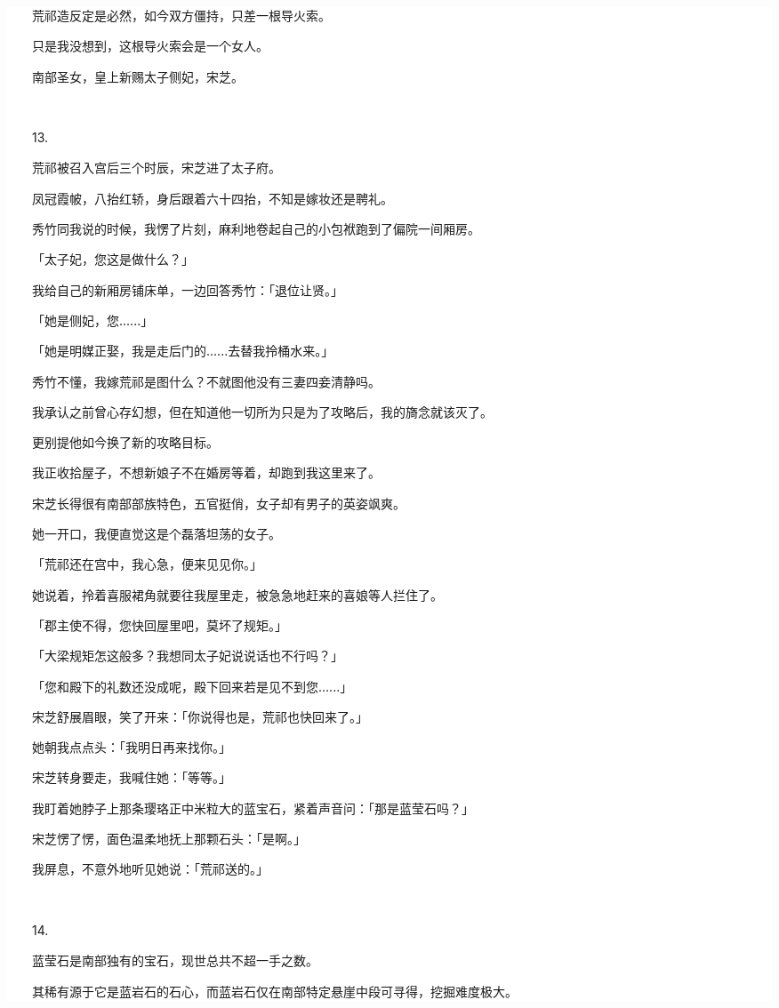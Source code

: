&emsp;&emsp;荒祁造反定是必然，如今双方僵持，只差一根导火索。  
  
&emsp;&emsp;只是我没想到，这根导火索会是一个女人。  
  
&emsp;&emsp;南部圣女，皇上新赐太子侧妃，宋芝。  
  
&emsp;&emsp;   
  
&emsp;&emsp;13.  
  
&emsp;&emsp;荒祁被召入宫后三个时辰，宋芝进了太子府。  
  
&emsp;&emsp;凤冠霞帔，八抬红轿，身后跟着六十四抬，不知是嫁妆还是聘礼。  
  
&emsp;&emsp;秀竹同我说的时候，我愣了片刻，麻利地卷起自己的小包袱跑到了偏院一间厢房。  
  
&emsp;&emsp;「太子妃，您这是做什么？」  
  
&emsp;&emsp;我给自己的新厢房铺床单，一边回答秀竹：「退位让贤。」  
  
&emsp;&emsp;「她是侧妃，您......」  
  
&emsp;&emsp;「她是明媒正娶，我是走后门的......去替我拎桶水来。」  
  
&emsp;&emsp;秀竹不懂，我嫁荒祁是图什么？不就图他没有三妻四妾清静吗。  
  
&emsp;&emsp;我承认之前曾心存幻想，但在知道他一切所为只是为了攻略后，我的旖念就该灭了。  
  
&emsp;&emsp;更别提他如今换了新的攻略目标。  
  
&emsp;&emsp;我正收拾屋子，不想新娘子不在婚房等着，却跑到我这里来了。  
  
&emsp;&emsp;宋芝长得很有南部部族特色，五官挺俏，女子却有男子的英姿飒爽。  
  
&emsp;&emsp;她一开口，我便直觉这是个磊落坦荡的女子。  
  
&emsp;&emsp;「荒祁还在宫中，我心急，便来见见你。」  
  
&emsp;&emsp;她说着，拎着喜服裙角就要往我屋里走，被急急地赶来的喜娘等人拦住了。  
  
&emsp;&emsp;「郡主使不得，您快回屋里吧，莫坏了规矩。」  
  
&emsp;&emsp;「大梁规矩怎这般多？我想同太子妃说说话也不行吗？」  
  
&emsp;&emsp;「您和殿下的礼数还没成呢，殿下回来若是见不到您......」  
  
&emsp;&emsp;宋芝舒展眉眼，笑了开来：「你说得也是，荒祁也快回来了。」  
  
&emsp;&emsp;她朝我点点头：「我明日再来找你。」  
  
&emsp;&emsp;宋芝转身要走，我喊住她：「等等。」  
  
&emsp;&emsp;我盯着她脖子上那条璎珞正中米粒大的蓝宝石，紧着声音问：「那是蓝莹石吗？」  
  
&emsp;&emsp;宋芝愣了愣，面色温柔地抚上那颗石头：「是啊。」  
  
&emsp;&emsp;我屏息，不意外地听见她说：「荒祁送的。」  
  
&emsp;&emsp;   
  
&emsp;&emsp;14.  
  
&emsp;&emsp;蓝莹石是南部独有的宝石，现世总共不超一手之数。  
  
&emsp;&emsp;其稀有源于它是蓝岩石的石心，而蓝岩石仅在南部特定悬崖中段可寻得，挖掘难度极大。  
  